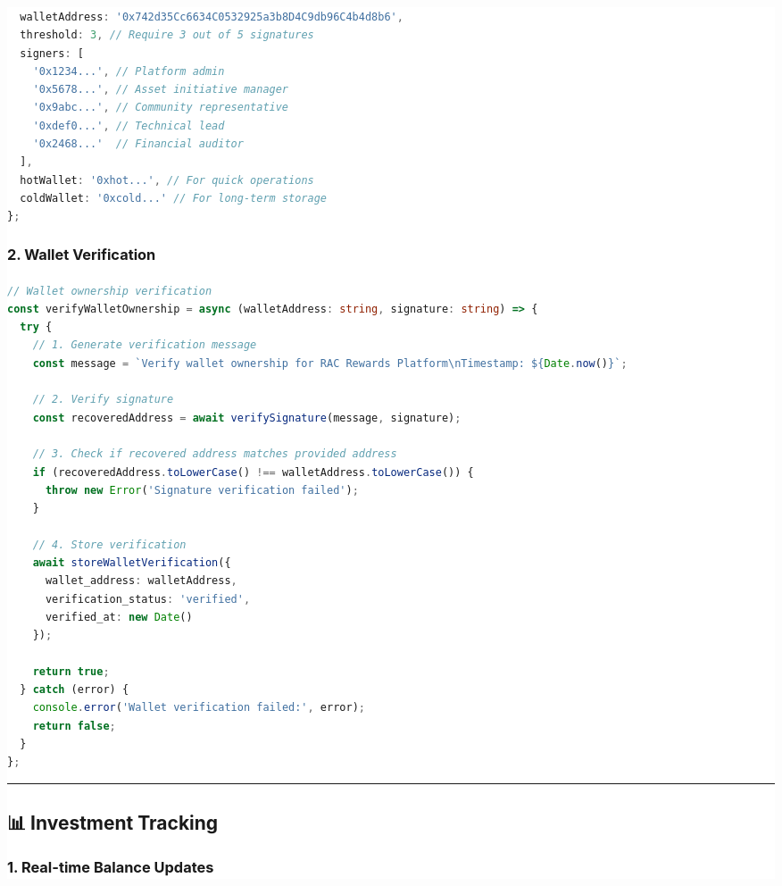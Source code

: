 ```typescript
  walletAddress: '0x742d35Cc6634C0532925a3b8D4C9db96C4b4d8b6',
  threshold: 3, // Require 3 out of 5 signatures
  signers: [
    '0x1234...', // Platform admin
    '0x5678...', // Asset initiative manager
    '0x9abc...', // Community representative
    '0xdef0...', // Technical lead
    '0x2468...'  // Financial auditor
  ],
  hotWallet: '0xhot...', // For quick operations
  coldWallet: '0xcold...' // For long-term storage
};
```

### 2. **Wallet Verification**

```typescript
// Wallet ownership verification
const verifyWalletOwnership = async (walletAddress: string, signature: string) => {
  try {
    // 1. Generate verification message
    const message = `Verify wallet ownership for RAC Rewards Platform\nTimestamp: ${Date.now()}`;
    
    // 2. Verify signature
    const recoveredAddress = await verifySignature(message, signature);
    
    // 3. Check if recovered address matches provided address
    if (recoveredAddress.toLowerCase() !== walletAddress.toLowerCase()) {
      throw new Error('Signature verification failed');
    }
    
    // 4. Store verification
    await storeWalletVerification({
      wallet_address: walletAddress,
      verification_status: 'verified',
      verified_at: new Date()
    });
    
    return true;
  } catch (error) {
    console.error('Wallet verification failed:', error);
    return false;
  }
};
```

---

## 📊 **Investment Tracking**

### 1. **Real-time Balance Updates**
